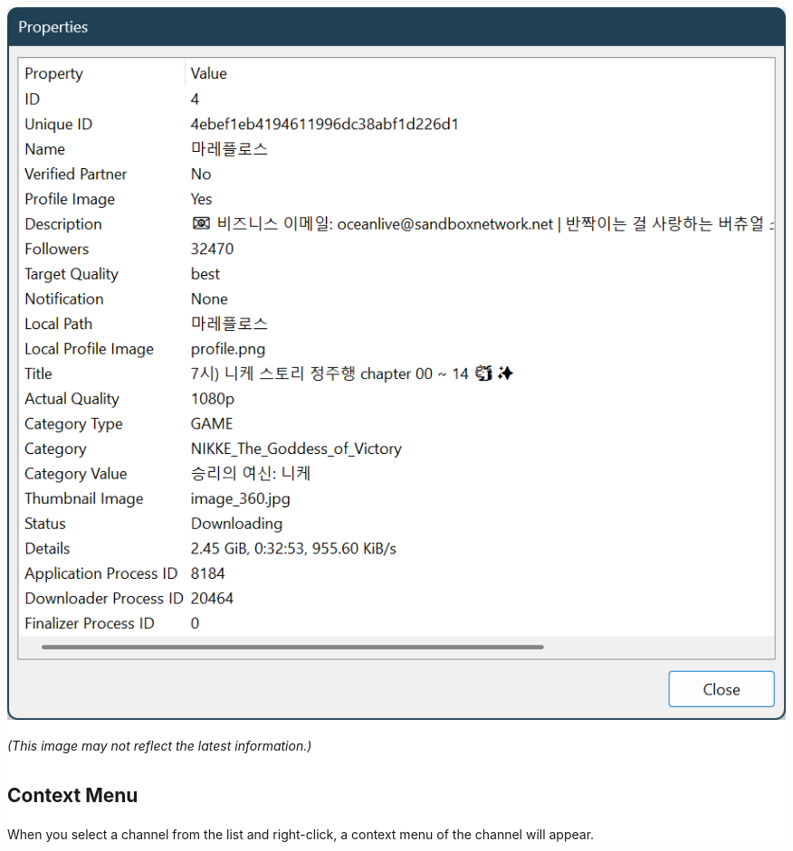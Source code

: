 <img src='../img/screenshots/launcher_properties.png' />
<p><i>(This image may not reflect the latest information.)</i></p>
</div>

## Context Menu
When you select a channel from the list and right-click, a context menu of the channel will appear.

<div style='text-align: center'>